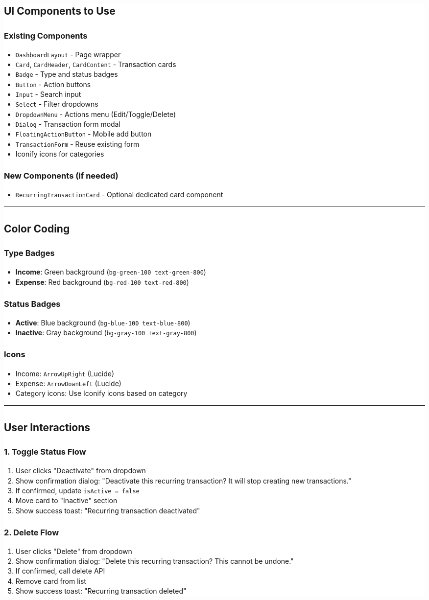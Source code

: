 
## UI Components to Use

### Existing Components
- `DashboardLayout` - Page wrapper
- `Card`, `CardHeader`, `CardContent` - Transaction cards
- `Badge` - Type and status badges
- `Button` - Action buttons
- `Input` - Search input
- `Select` - Filter dropdowns
- `DropdownMenu` - Actions menu (Edit/Toggle/Delete)
- `Dialog` - Transaction form modal
- `FloatingActionButton` - Mobile add button
- `TransactionForm` - Reuse existing form
- Iconify icons for categories

### New Components (if needed)
- `RecurringTransactionCard` - Optional dedicated card component

---

## Color Coding

### Type Badges
- **Income**: Green background (`bg-green-100 text-green-800`)
- **Expense**: Red background (`bg-red-100 text-red-800`)

### Status Badges
- **Active**: Blue background (`bg-blue-100 text-blue-800`)
- **Inactive**: Gray background (`bg-gray-100 text-gray-800`)

### Icons
- Income: `ArrowUpRight` (Lucide)
- Expense: `ArrowDownLeft` (Lucide)
- Category icons: Use Iconify icons based on category

---

## User Interactions

### 1. **Toggle Status Flow**
1. User clicks "Deactivate" from dropdown
2. Show confirmation dialog: "Deactivate this recurring transaction? It will stop creating new transactions."
3. If confirmed, update `isActive = false`
4. Move card to "Inactive" section
5. Show success toast: "Recurring transaction deactivated"

### 2. **Delete Flow**
1. User clicks "Delete" from dropdown
2. Show confirmation dialog: "Delete this recurring transaction? This cannot be undone."
3. If confirmed, call delete API
4. Remove card from list
5. Show success toast: "Recurring transaction deleted"

